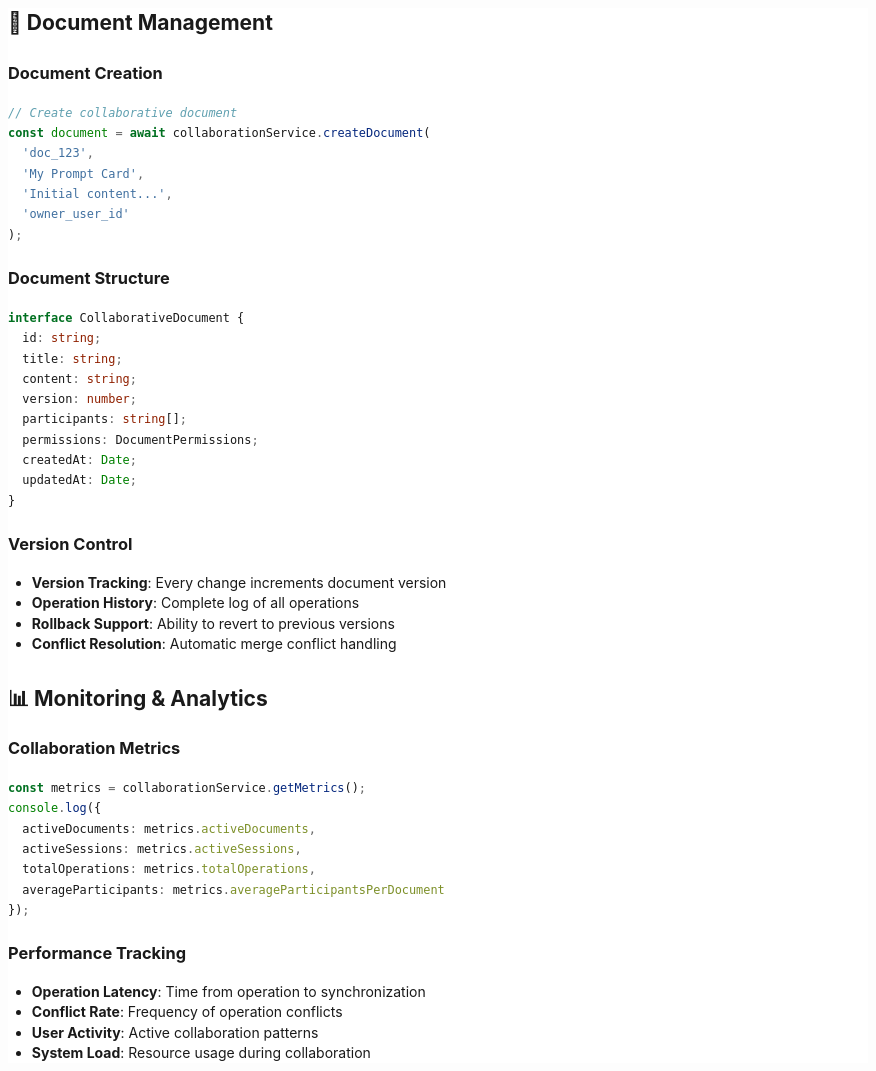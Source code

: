 ## 📄 Document Management

### Document Creation
```typescript
// Create collaborative document
const document = await collaborationService.createDocument(
  'doc_123',
  'My Prompt Card',
  'Initial content...',
  'owner_user_id'
);
```

### Document Structure
```typescript
interface CollaborativeDocument {
  id: string;
  title: string;
  content: string;
  version: number;
  participants: string[];
  permissions: DocumentPermissions;
  createdAt: Date;
  updatedAt: Date;
}
```

### Version Control
- **Version Tracking**: Every change increments document version
- **Operation History**: Complete log of all operations
- **Rollback Support**: Ability to revert to previous versions
- **Conflict Resolution**: Automatic merge conflict handling

## 📊 Monitoring & Analytics

### Collaboration Metrics
```typescript
const metrics = collaborationService.getMetrics();
console.log({
  activeDocuments: metrics.activeDocuments,
  activeSessions: metrics.activeSessions,
  totalOperations: metrics.totalOperations,
  averageParticipants: metrics.averageParticipantsPerDocument
});
```

### Performance Tracking
- **Operation Latency**: Time from operation to synchronization
- **Conflict Rate**: Frequency of operation conflicts
- **User Activity**: Active collaboration patterns
- **System Load**: Resource usage during collaboration
